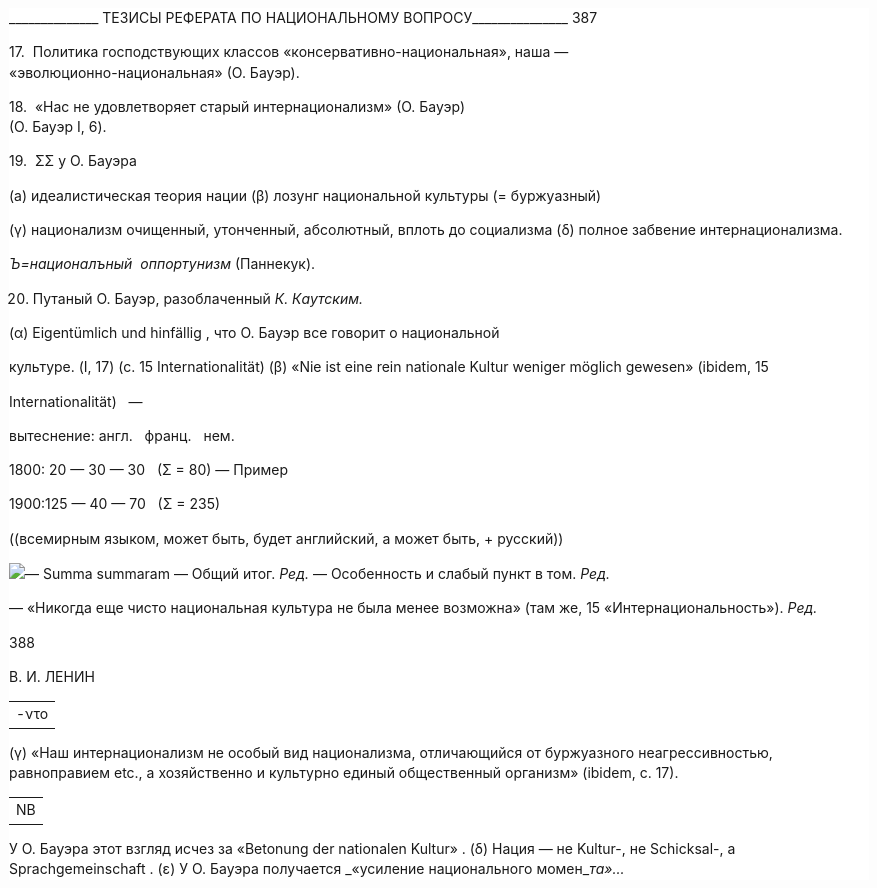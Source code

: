 ______________ ТЕЗИСЫ РЕФЕРАТА ПО НАЦИОНАЛЬНОМУ ВОПРОСУ_______________ 387

17.  Политика господствующих классов «консервативно-национальная», наша —  
«эволюционно-национальная» (О. Бауэр).

18.  «Нас не удовлетворяет старый интернационализм» (О. Бауэр)  
(О. Бауэр I, 6).

19.  ΣΣ у О. Бауэра

(а) идеалистическая теория нации (β) лозунг национальной культуры (= буржуазный)

(γ) национализм очищенный, утонченный, абсолютный, вплоть до социализ­ма (δ) полное забвение интернационализма.

_Ъ=националъный_  _оппортунизм_ (Паннекук).

20. Путаный О. Бауэр, разоблаченный _К. Каутским._

(α) Eigentümlich und hinfällig , что О. Бауэр все говорит о национальной

культуре. (I, 17) (с. 15 Internationalität) (β) «Nie ist eine rein nationale Kultur weniger möglich gewesen» (ibidem, 15

Internationalität)   —

вытеснение: англ.   франц.   нем.

1800: 20 — 30 — 30   (Σ = 80) — Пример

1900:125 — 40 — 70   (Σ = 235)

((всемирным языком, может быть, будет английский, а мо­жет быть, + русский))

![](file:///C:/Users/bot32/AppData/Local/Temp/msohtmlclip1/01/clip_image005.png)— Summa summaram — Общий итог. _Ред._ — Особенность и слабый пункт в том. _Ред._

— «Никогда еще чисто национальная культура не была менее возможна» (там же, 15 «Интерна­циональность»). _Ред._

  

388

  

В. И. ЛЕНИН

  

|   |
|---|
|-ντο|

(γ) «Наш интернационализм не особый вид национализма, отличающий­ся от буржуазного неагрессивностью, равноправием etc., a хозяйст­венно и культурно единый общественный организм» (ibidem, с. 17).

|   |
|---|
|NB|

У О. Бауэра этот взгляд исчез за «Betonung der nationalen Kultur» . (δ) Нация — не Kultur-, не Schicksal-, a Sprachgemeinschaft . (ε) У О. Бауэра получается _«усиление национального момен­__та»..._

